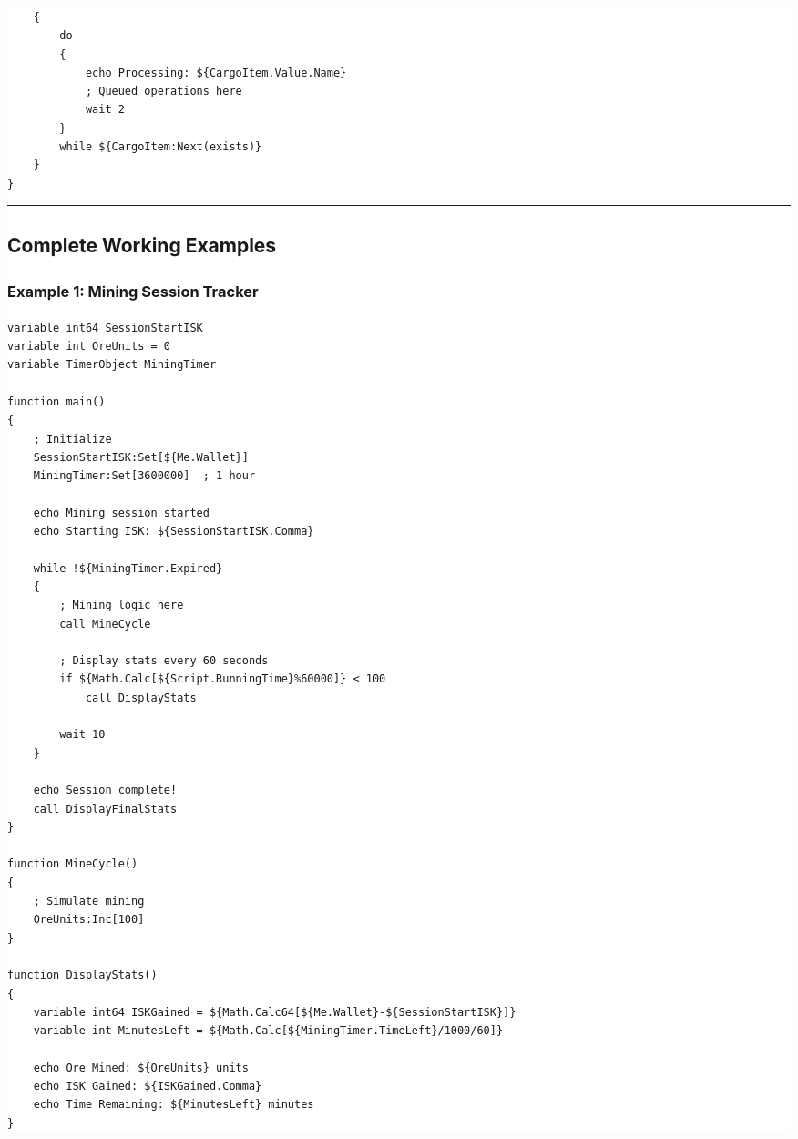 ```lavishscript
	{
		do
		{
			echo Processing: ${CargoItem.Value.Name}
			; Queued operations here
			wait 2
		}
		while ${CargoItem:Next(exists)}
	}
}
```

---

## Complete Working Examples

### Example 1: Mining Session Tracker

```lavishscript
variable int64 SessionStartISK
variable int OreUnits = 0
variable TimerObject MiningTimer

function main()
{
	; Initialize
	SessionStartISK:Set[${Me.Wallet}]
	MiningTimer:Set[3600000]  ; 1 hour

	echo Mining session started
	echo Starting ISK: ${SessionStartISK.Comma}

	while !${MiningTimer.Expired}
	{
		; Mining logic here
		call MineCycle

		; Display stats every 60 seconds
		if ${Math.Calc[${Script.RunningTime}%60000]} < 100
			call DisplayStats

		wait 10
	}

	echo Session complete!
	call DisplayFinalStats
}

function MineCycle()
{
	; Simulate mining
	OreUnits:Inc[100]
}

function DisplayStats()
{
	variable int64 ISKGained = ${Math.Calc64[${Me.Wallet}-${SessionStartISK}]}
	variable int MinutesLeft = ${Math.Calc[${MiningTimer.TimeLeft}/1000/60]}

	echo Ore Mined: ${OreUnits} units
	echo ISK Gained: ${ISKGained.Comma}
	echo Time Remaining: ${MinutesLeft} minutes
}
```